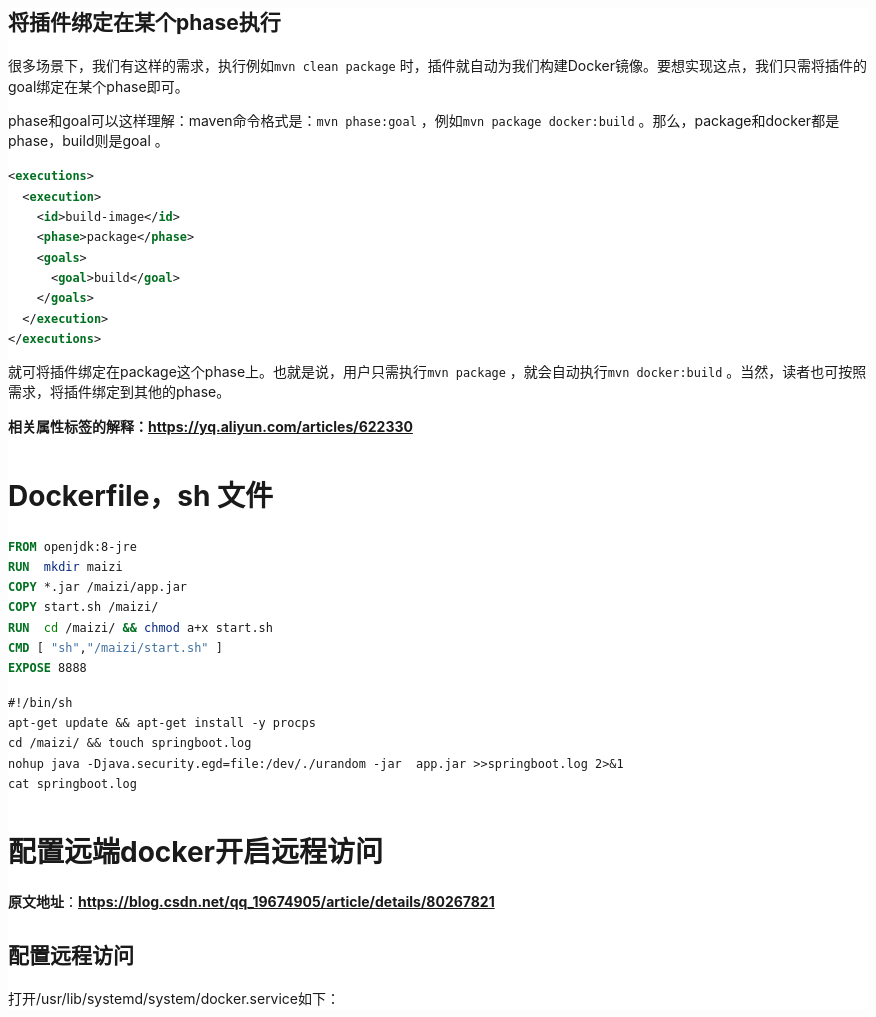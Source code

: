 ## 将插件绑定在某个phase执行

很多场景下，我们有这样的需求，执行例如`mvn clean package` 时，插件就自动为我们构建Docker镜像。要想实现这点，我们只需将插件的goal绑定在某个phase即可。

phase和goal可以这样理解：maven命令格式是：`mvn phase:goal` ，例如`mvn package docker:build` 。那么，package和docker都是phase，build则是goal 。

```xml
<executions>
  <execution>
    <id>build-image</id>
    <phase>package</phase>
    <goals>
      <goal>build</goal>
    </goals>
  </execution>
</executions>
```

就可将插件绑定在package这个phase上。也就是说，用户只需执行`mvn package` ，就会自动执行`mvn docker:build` 。当然，读者也可按照需求，将插件绑定到其他的phase。

**相关属性标签的解释：https://yq.aliyun.com/articles/622330**

# Dockerfile，sh 文件

```dockerfile
FROM openjdk:8-jre
RUN  mkdir maizi
COPY *.jar /maizi/app.jar
COPY start.sh /maizi/
RUN  cd /maizi/ && chmod a+x start.sh 
CMD [ "sh","/maizi/start.sh" ]
EXPOSE 8888
```



```shell
#!/bin/sh
apt-get update && apt-get install -y procps
cd /maizi/ && touch springboot.log
nohup java -Djava.security.egd=file:/dev/./urandom -jar  app.jar >>springboot.log 2>&1
cat springboot.log
```

# 配置远端docker开启远程访问

**原文地址**：**https://blog.csdn.net/qq_19674905/article/details/80267821**

## 配置远程访问

打开/usr/lib/systemd/system/docker.service如下：
